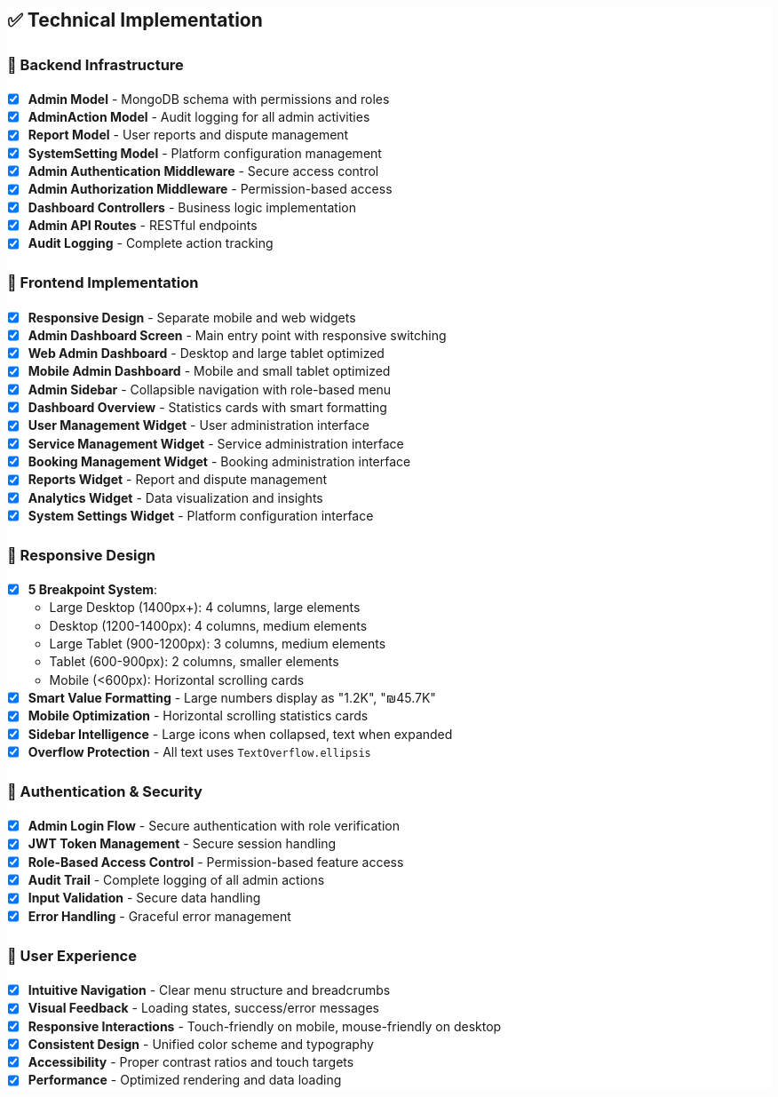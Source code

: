 ## ✅ **Technical Implementation**

### **🔧 Backend Infrastructure**
- [x] **Admin Model** - MongoDB schema with permissions and roles
- [x] **AdminAction Model** - Audit logging for all admin activities
- [x] **Report Model** - User reports and dispute management
- [x] **SystemSetting Model** - Platform configuration management
- [x] **Admin Authentication Middleware** - Secure access control
- [x] **Admin Authorization Middleware** - Permission-based access
- [x] **Dashboard Controllers** - Business logic implementation
- [x] **Admin API Routes** - RESTful endpoints
- [x] **Audit Logging** - Complete action tracking

### **🎨 Frontend Implementation**
- [x] **Responsive Design** - Separate mobile and web widgets
- [x] **Admin Dashboard Screen** - Main entry point with responsive switching
- [x] **Web Admin Dashboard** - Desktop and large tablet optimized
- [x] **Mobile Admin Dashboard** - Mobile and small tablet optimized
- [x] **Admin Sidebar** - Collapsible navigation with role-based menu
- [x] **Dashboard Overview** - Statistics cards with smart formatting
- [x] **User Management Widget** - User administration interface
- [x] **Service Management Widget** - Service administration interface
- [x] **Booking Management Widget** - Booking administration interface
- [x] **Reports Widget** - Report and dispute management
- [x] **Analytics Widget** - Data visualization and insights
- [x] **System Settings Widget** - Platform configuration interface

### **📱 Responsive Design**
- [x] **5 Breakpoint System**:
  - Large Desktop (1400px+): 4 columns, large elements
  - Desktop (1200-1400px): 4 columns, medium elements
  - Large Tablet (900-1200px): 3 columns, medium elements
  - Tablet (600-900px): 2 columns, smaller elements
  - Mobile (<600px): Horizontal scrolling cards
- [x] **Smart Value Formatting** - Large numbers display as "1.2K", "₪45.7K"
- [x] **Mobile Optimization** - Horizontal scrolling statistics cards
- [x] **Sidebar Intelligence** - Large icons when collapsed, text when expanded
- [x] **Overflow Protection** - All text uses `TextOverflow.ellipsis`

### **🔐 Authentication & Security**
- [x] **Admin Login Flow** - Secure authentication with role verification
- [x] **JWT Token Management** - Secure session handling
- [x] **Role-Based Access Control** - Permission-based feature access
- [x] **Audit Trail** - Complete logging of all admin actions
- [x] **Input Validation** - Secure data handling
- [x] **Error Handling** - Graceful error management

### **🎯 User Experience**
- [x] **Intuitive Navigation** - Clear menu structure and breadcrumbs
- [x] **Visual Feedback** - Loading states, success/error messages
- [x] **Responsive Interactions** - Touch-friendly on mobile, mouse-friendly on desktop
- [x] **Consistent Design** - Unified color scheme and typography
- [x] **Accessibility** - Proper contrast ratios and touch targets
- [x] **Performance** - Optimized rendering and data loading
